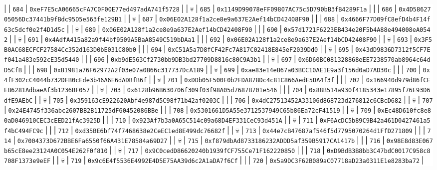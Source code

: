 |  | `684` | `0xeF7E5cA06665cFA7C0F00E77ed497adA741f5728` |
| 💀 | `685` | `0x1149D99078eFF09807AC75c5D790bB3fB4289F1a` |
|  | `686` | `0x4D5862705056Dc37441b9fBdc95D5e563fe129B1` |
| 💀 | `687` | `0x06E02A128f1a2ce8e9a637E2Aef14bCD42408F90` |
|  | `688` | `0x4666F77D09fC8efD4b4F14f63c5dcf0e2f4D1d5c` |
| 💀 | `689` | `0x06E02A128f1a2ce8e9a637E2Aef14bCD42408F90` |
|  | `690` | `0x57d1721F6223EB434e20F5b4A88e494008eA0542` |
| 💀 | `691` | `0x4AdfA415a82a9f44bf9509A5BaA8549C519bDAa1` |
|  | `692` | `0x06E02A128f1a2ce8e9a637E2Aef14bCD42408F90` |
| 💀 | `693` | `0x3F5B0AC68ECFCF27584Cc352d163D0bE031C80b0` |
|  | `694` | `0xC51A5a7D8fCF42Fc7A817C02418E845eF2039Dd0` |
| 💀 | `695` | `0x43dD9836D7312f5CF7Ef041a483e592cE35d5440` |
|  | `696` | `0xb9dE563Cf2730bb9DB3bd27709D8816c80C9A3b1` |
| 💀 | `697` | `0x6D60BC081328868eEE7238570ab8964c64dD5CfB` |
|  | `698` | `0xB1981a76F62972A2f03e07a0B66c317737DcA189` |
| 💀 | `699` | `0xae83e14eB67a03BCC10AE1E9a3f156d0aD7AD30c` |
|  | `700` | `0x4fF302cC4044b732DFB0cEde3b46A6E6dADBfB6f` |
| 💀 | `701` | `0xDDb05F500E0b2FDA878Dc4c81C866AedE5DA4f3f` |
|  | `702` | `0x166940d979d86fCEEB6281AdbaeAf3b1236BF057` |
| 💀 | `703` | `0x6128b96B630706f309f03f98A05d7687B701e546` |
|  | `704` | `0x88B514a930f4185343e17895f76E93D6dfE9AEbC` |
| 💀 | `705` | `0x359163cE922620Abf4e987d5C98f71b42af0203C` |
|  | `706` | `0x4dC27513452A33106d868723d276812c6CBcD682` |
| 💀 | `707` | `0x24E4745f336abc2607BB2B11725dF60452086BBe` |
|  | `708` | `0x5301661D5A55e3712537949C65b86Ea72cF41519` |
| 💀 | `709` | `0xEc48D610fc8e80aD046910CEC3cEED21fAc3925D` |
|  | `710` | `0x923Af7b3a0A65C514c09a68D4EF331CeC93d451A` |
| 💀 | `711` | `0xF6AcDC5b89C9B42a461D0427461a5f4bC494FC9c` |
|  | `712` | `0xd35BE6bf74f7468638e2CeEC1ed8E499dc76682f` |
| 💀 | `713` | `0x44e7cB47687af546f5d7795070264d1FfD271809` |
|  | `714` | `0x7004373D672BBE6Fa6550f66A431E78584a69D27` |
| 💀 | `715` | `0xf879dbAd8733186232ADDD5af359B5917CA1417b` |
|  | `716` | `0x98E8d83E067b65cE8ee23124A0C054E262F0f810` |
| 💀 | `717` | `0x9C0cedD86620240b1939fCF755Ce71F162220850` |
|  | `718` | `0xD9BdB3B8bb3C47bdC0017C958c8708F1373e9eEF` |
| 💀 | `719` | `0x9c6E4f5536E4992E4D5E75AA39d6c2A1aDA7f6Cf` |
|  | `720` | `0x5a9DC3F62B089aC07718aD23a0311E1e8283ba72` |